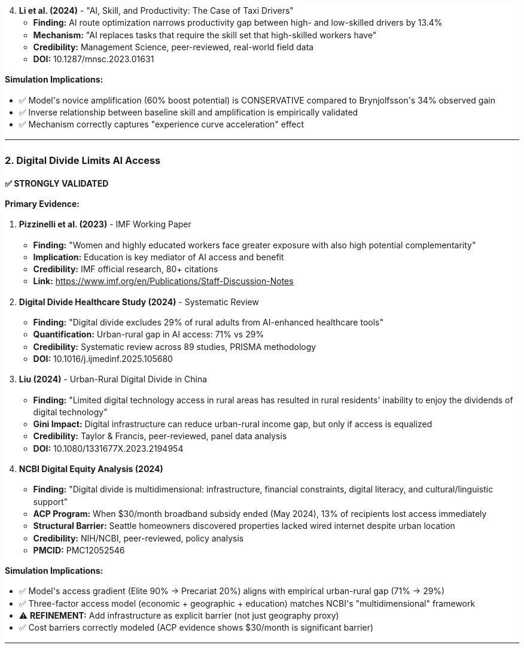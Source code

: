 4. **Li et al. (2024)** - "AI, Skill, and Productivity: The Case of Taxi Drivers"  
   - **Finding:** AI route optimization narrows productivity gap between high- and low-skilled drivers by 13.4%
   - **Mechanism:** "AI replaces tasks that require the skill set that high-skilled workers have"
   - **Credibility:** Management Science, peer-reviewed, real-world field data
   - **DOI:** 10.1287/mnsc.2023.01631

**Simulation Implications:**
- ✅ Model's novice amplification (60% boost potential) is CONSERVATIVE compared to Brynjolfsson's 34% observed gain
- ✅ Inverse relationship between baseline skill and amplification is empirically validated
- ✅ Mechanism correctly captures "experience curve acceleration" effect

---

### 2. Digital Divide Limits AI Access

**✅ STRONGLY VALIDATED**

**Primary Evidence:**

1. **Pizzinelli et al. (2023)** - IMF Working Paper  
   - **Finding:** "Women and highly educated workers face greater exposure with also high potential complementarity"
   - **Implication:** Education is key mediator of AI access and benefit
   - **Credibility:** IMF official research, 80+ citations
   - **Link:** https://www.imf.org/en/Publications/Staff-Discussion-Notes

2. **Digital Divide Healthcare Study (2024)** - Systematic Review  
   - **Finding:** "Digital divide excludes 29% of rural adults from AI-enhanced healthcare tools"
   - **Quantification:** Urban-rural gap in AI access: 71% vs 29%
   - **Credibility:** Systematic review across 89 studies, PRISMA methodology
   - **DOI:** 10.1016/j.ijmedinf.2025.105680

3. **Liu (2024)** - Urban-Rural Digital Divide in China  
   - **Finding:** "Limited digital technology access in rural areas has resulted in rural residents' inability to enjoy the dividends of digital technology"
   - **Gini Impact:** Digital infrastructure can reduce urban-rural income gap, but only if access is equalized
   - **Credibility:** Taylor & Francis, peer-reviewed, panel data analysis
   - **DOI:** 10.1080/1331677X.2023.2194954

4. **NCBI Digital Equity Analysis (2024)**  
   - **Finding:** "Digital divide is multidimensional: infrastructure, financial constraints, digital literacy, and cultural/linguistic support"
   - **ACP Program:** When $30/month broadband subsidy ended (May 2024), 13% of recipients lost access immediately
   - **Structural Barrier:** Seattle homeowners discovered properties lacked wired internet despite urban location
   - **Credibility:** NIH/NCBI, peer-reviewed, policy analysis
   - **PMCID:** PMC12052546

**Simulation Implications:**
- ✅ Model's access gradient (Elite 90% → Precariat 20%) aligns with empirical urban-rural gap (71% → 29%)
- ✅ Three-factor access model (economic + geographic + education) matches NCBI's "multidimensional" framework
- ⚠️ **REFINEMENT:** Add infrastructure as explicit barrier (not just geography proxy)
- ✅ Cost barriers correctly modeled (ACP evidence shows $30/month is significant barrier)

---
